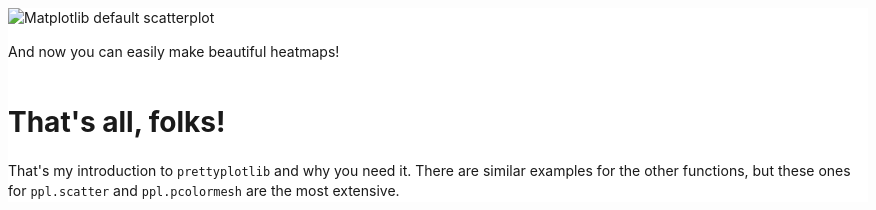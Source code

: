![Matplotlib default scatterplot](https://raw.github.com/olgabot/prettyplotlib/master/ipython_notebooks/pcolormesh_prettyplotlib_labels_lognorm.png)


And now you can easily make beautiful heatmaps!

# That's all, folks!

That's my introduction to `prettyplotlib` and why you need it. There are similar
examples for the other functions, but these ones for `ppl.scatter` and `ppl.pcolormesh` are the most
extensive.